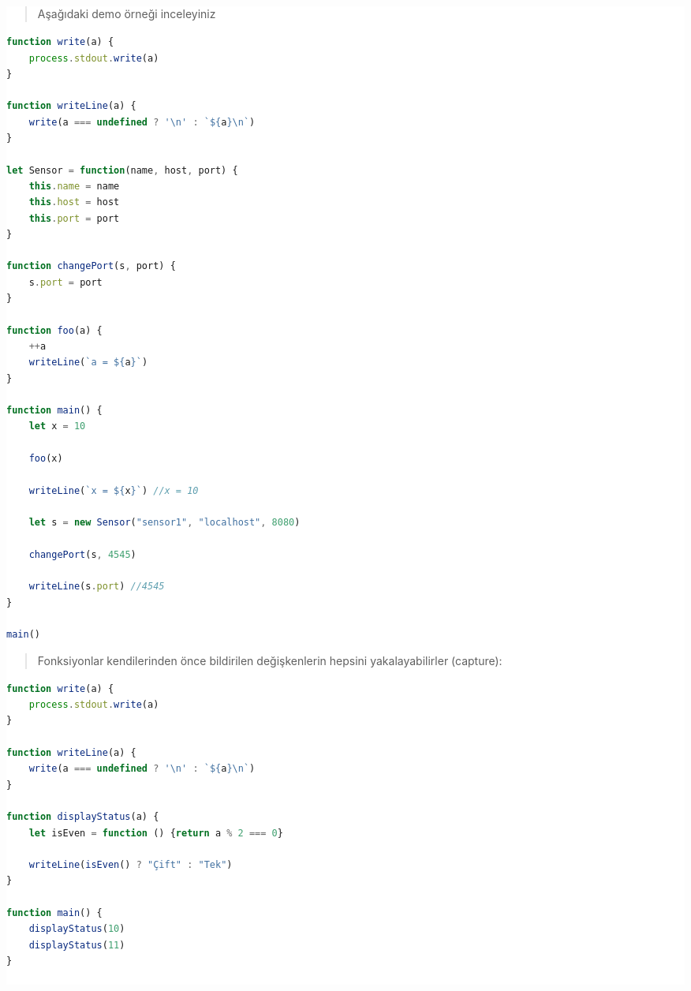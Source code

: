 >Aşağıdaki demo örneği inceleyiniz

```javascript
function write(a) {  
    process.stdout.write(a)  
}  
  
function writeLine(a) {  
    write(a === undefined ? '\n' : `${a}\n`)  
}  
  
let Sensor = function(name, host, port) {  
    this.name = name  
    this.host = host  
    this.port = port  
}  
  
function changePort(s, port) {  
    s.port = port  
}  
  
function foo(a) {  
    ++a  
    writeLine(`a = ${a}`)  
}  

function main() {  
    let x = 10  
  
    foo(x)  
  
    writeLine(`x = ${x}`) //x = 10
  
    let s = new Sensor("sensor1", "localhost", 8080)  
  
    changePort(s, 4545)  
  
    writeLine(s.port) //4545
}  
  
main()
```

> Fonksiyonlar kendilerinden önce bildirilen değişkenlerin hepsini yakalayabilirler (capture):

```javascript
function write(a) {  
    process.stdout.write(a)  
}  
  
function writeLine(a) {  
    write(a === undefined ? '\n' : `${a}\n`)  
}  
  
function displayStatus(a) {  
    let isEven = function () {return a % 2 === 0}  
  
    writeLine(isEven() ? "Çift" : "Tek")  
}  
  
function main() {  
    displayStatus(10)  
    displayStatus(11)  
}  
  
```